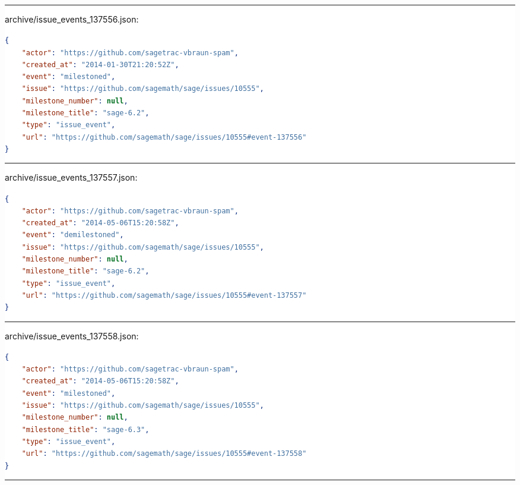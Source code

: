 

---

archive/issue_events_137556.json:
```json
{
    "actor": "https://github.com/sagetrac-vbraun-spam",
    "created_at": "2014-01-30T21:20:52Z",
    "event": "milestoned",
    "issue": "https://github.com/sagemath/sage/issues/10555",
    "milestone_number": null,
    "milestone_title": "sage-6.2",
    "type": "issue_event",
    "url": "https://github.com/sagemath/sage/issues/10555#event-137556"
}
```



---

archive/issue_events_137557.json:
```json
{
    "actor": "https://github.com/sagetrac-vbraun-spam",
    "created_at": "2014-05-06T15:20:58Z",
    "event": "demilestoned",
    "issue": "https://github.com/sagemath/sage/issues/10555",
    "milestone_number": null,
    "milestone_title": "sage-6.2",
    "type": "issue_event",
    "url": "https://github.com/sagemath/sage/issues/10555#event-137557"
}
```



---

archive/issue_events_137558.json:
```json
{
    "actor": "https://github.com/sagetrac-vbraun-spam",
    "created_at": "2014-05-06T15:20:58Z",
    "event": "milestoned",
    "issue": "https://github.com/sagemath/sage/issues/10555",
    "milestone_number": null,
    "milestone_title": "sage-6.3",
    "type": "issue_event",
    "url": "https://github.com/sagemath/sage/issues/10555#event-137558"
}
```



---
